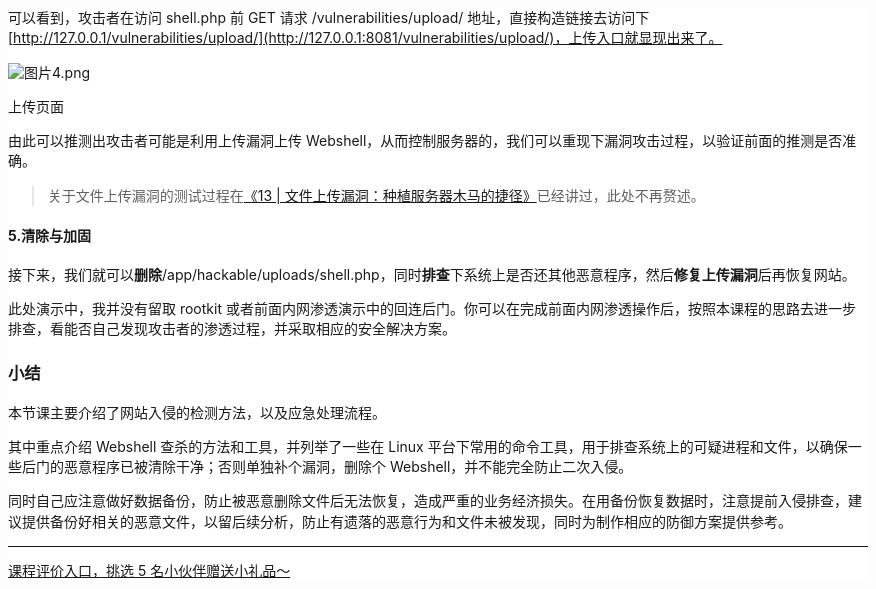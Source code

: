 可以看到，攻击者在访问 shell.php 前 GET 请求 /vulnerabilities/upload/ 地址，直接构造链接去访问下[http://127.0.0.1/vulnerabilities/upload/](http://127.0.0.1:8081/vulnerabilities/upload/)，上传入口就显现出来了。

![图片4.png](https://s0.lgstatic.com/i/image6/M01/04/5C/CioPOWAqXbiAWYuWAAJ4HkYrP7A665.png)

上传页面

由此可以推测出攻击者可能是利用上传漏洞上传 Webshell，从而控制服务器的，我们可以重现下漏洞攻击过程，以验证前面的推测是否准确。

> 关于文件上传漏洞的测试过程在[《13 | 文件上传漏洞：种植服务器木马的捷径》](https://kaiwu.lagou.com/course/courseInfo.htm?courseId=585&sid=20-h5Url-0#/detail/pc?id=5981)已经讲过，此处不再赘述。

#### 5.清除与加固

接下来，我们就可以**删除**/app/hackable/uploads/shell.php，同时**排查**下系统上是否还其他恶意程序，然后**修复上传漏洞**后再恢复网站。

此处演示中，我并没有留取 rootkit 或者前面内网渗透演示中的回连后门。你可以在完成前面内网渗透操作后，按照本课程的思路去进一步排查，看能否自己发现攻击者的渗透过程，并采取相应的安全解决方案。

### 小结

本节课主要介绍了网站入侵的检测方法，以及应急处理流程。

其中重点介绍 Webshell 查杀的方法和工具，并列举了一些在 Linux 平台下常用的命令工具，用于排查系统上的可疑进程和文件，以确保一些后门的恶意程序已被清除干净；否则单独补个漏洞，删除个 Webshell，并不能完全防止二次入侵。

同时自己应注意做好数据备份，防止被恶意删除文件后无法恢复，造成严重的业务经济损失。在用备份恢复数据时，注意提前入侵排查，建议提供备份好相关的恶意文件，以留后续分析，防止有遗落的恶意行为和文件未被发现，同时为制作相应的防御方案提供参考。

___

[课程评价入口，挑选 5 名小伙伴赠送小礼品～](https://wj.qq.com/s2/8059116/3881/)
